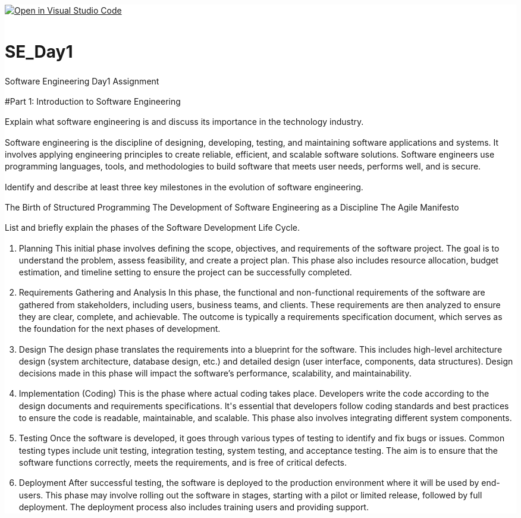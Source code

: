 [![Open in Visual Studio Code](https://classroom.github.com/assets/open-in-vscode-2e0aaae1b6195c2367325f4f02e2d04e9abb55f0b24a779b69b11b9e10269abc.svg)](https://classroom.github.com/online_ide?assignment_repo_id=15557801&assignment_repo_type=AssignmentRepo)
# SE_Day1
Software Engineering Day1 Assignment

#Part 1: Introduction to Software Engineering

Explain what software engineering is and discuss its importance in the technology industry.


Software engineering is the discipline of designing, developing, testing, and maintaining software applications and systems. It involves applying engineering principles to create reliable, efficient, and scalable software solutions. Software engineers use programming languages, tools, and methodologies to build software that meets user needs, performs well, and is secure.


Identify and describe at least three key milestones in the evolution of software engineering.

The Birth of Structured Programming
The Development of Software Engineering as a Discipline
The Agile Manifesto

List and briefly explain the phases of the Software Development Life Cycle.

1. Planning
This initial phase involves defining the scope, objectives, and requirements of the software project. The goal is to understand the problem, assess feasibility, and create a project plan. This phase also includes resource allocation, budget estimation, and timeline setting to ensure the project can be successfully completed.

2. Requirements Gathering and Analysis
In this phase, the functional and non-functional requirements of the software are gathered from stakeholders, including users, business teams, and clients. These requirements are then analyzed to ensure they are clear, complete, and achievable. The outcome is typically a requirements specification document, which serves as the foundation for the next phases of development.

3. Design
The design phase translates the requirements into a blueprint for the software. This includes high-level architecture design (system architecture, database design, etc.) and detailed design (user interface, components, data structures). Design decisions made in this phase will impact the software’s performance, scalability, and maintainability.

4. Implementation (Coding)
This is the phase where actual coding takes place. Developers write the code according to the design documents and requirements specifications. It's essential that developers follow coding standards and best practices to ensure the code is readable, maintainable, and scalable. This phase also involves integrating different system components.

5. Testing
Once the software is developed, it goes through various types of testing to identify and fix bugs or issues. Common testing types include unit testing, integration testing, system testing, and acceptance testing. The aim is to ensure that the software functions correctly, meets the requirements, and is free of critical defects.

6. Deployment
After successful testing, the software is deployed to the production environment where it will be used by end-users. This phase may involve rolling out the software in stages, starting with a pilot or limited release, followed by full deployment. The deployment process also includes training users and providing support.
